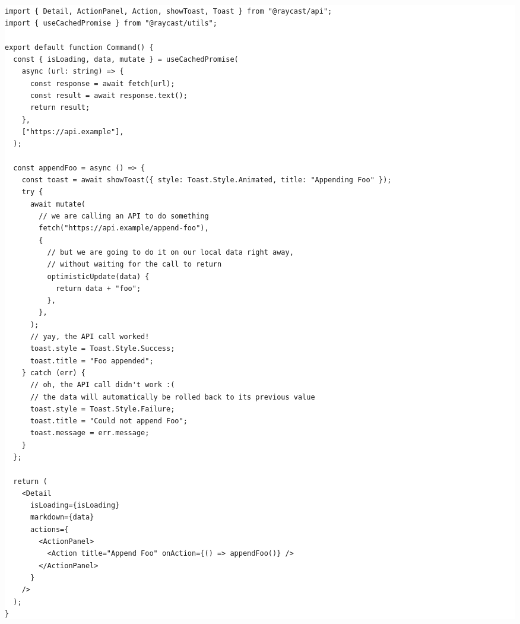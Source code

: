 ```tsx
import { Detail, ActionPanel, Action, showToast, Toast } from "@raycast/api";
import { useCachedPromise } from "@raycast/utils";

export default function Command() {
  const { isLoading, data, mutate } = useCachedPromise(
    async (url: string) => {
      const response = await fetch(url);
      const result = await response.text();
      return result;
    },
    ["https://api.example"],
  );

  const appendFoo = async () => {
    const toast = await showToast({ style: Toast.Style.Animated, title: "Appending Foo" });
    try {
      await mutate(
        // we are calling an API to do something
        fetch("https://api.example/append-foo"),
        {
          // but we are going to do it on our local data right away,
          // without waiting for the call to return
          optimisticUpdate(data) {
            return data + "foo";
          },
        },
      );
      // yay, the API call worked!
      toast.style = Toast.Style.Success;
      toast.title = "Foo appended";
    } catch (err) {
      // oh, the API call didn't work :(
      // the data will automatically be rolled back to its previous value
      toast.style = Toast.Style.Failure;
      toast.title = "Could not append Foo";
      toast.message = err.message;
    }
  };

  return (
    <Detail
      isLoading={isLoading}
      markdown={data}
      actions={
        <ActionPanel>
          <Action title="Append Foo" onAction={() => appendFoo()} />
        </ActionPanel>
      }
    />
  );
}
```
